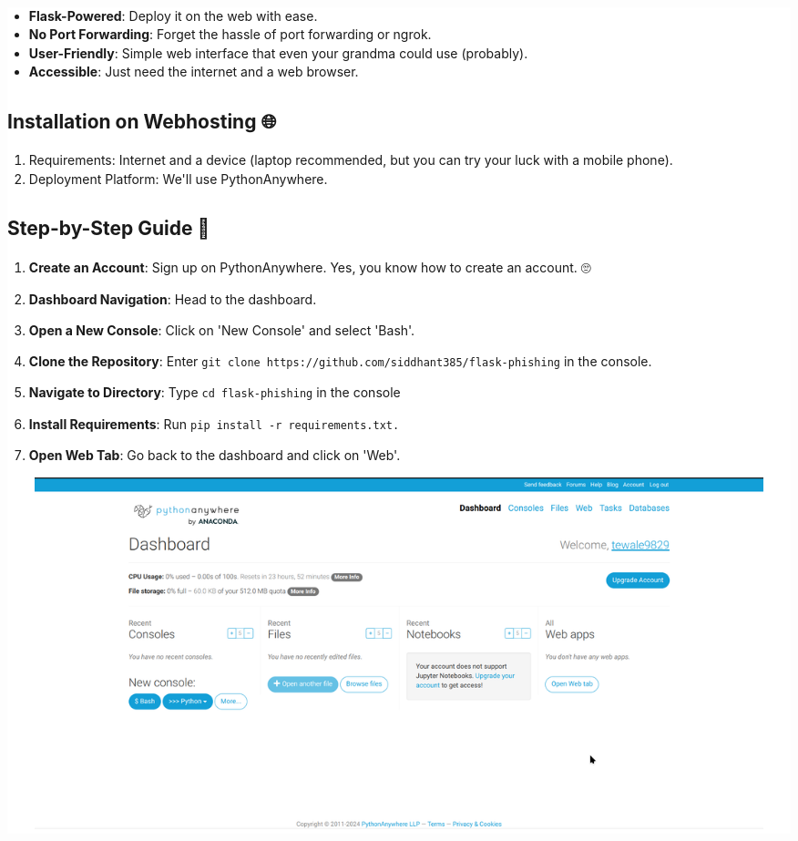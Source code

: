 - **Flask-Powered**: Deploy it on the web with ease.
- **No Port Forwarding**: Forget the hassle of port forwarding or ngrok.
- **User-Friendly**: Simple web interface that even your grandma could use (probably).
- **Accessible**: Just need the internet and a web browser.



## Installation on Webhosting 🌐

1. Requirements: Internet and a device (laptop recommended, but you can try your luck with a mobile phone).
2. Deployment Platform: We'll use PythonAnywhere.

## Step-by-Step Guide 🚀

1. **Create an Account**: Sign up on PythonAnywhere. Yes, you know how to create an account. 🙄

2. **Dashboard Navigation**: Head to the dashboard.

3. **Open a New Console**: Click on 'New Console' and select 'Bash'.

4. **Clone the Repository**: Enter `git clone https://github.com/siddhant385/flask-phishing` in the console.

5. **Navigate to Directory**: Type `cd flask-phishing` in the console

6. **Install Requirements**: Run `pip install -r requirements.txt.`

7. **Open Web Tab**: Go back to the dashboard and click on 'Web'.

<div style="text-align: center;">
  <img src="1.png" alt="1.png" width="800"/>
</div>

